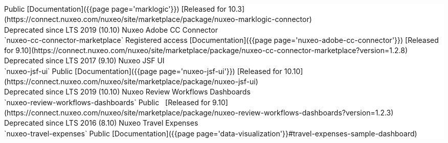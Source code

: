 </td>
<td colspan="1">
Public
</td>
<td colspan="1">
[Documentation]({{page page='marklogic'}})
</td>
<td colspan="1">
[Released for 10.3](https://connect.nuxeo.com/nuxeo/site/marketplace/package/nuxeo-marklogic-connector)</br>
Deprecated since LTS 2019 (10.10)
</td>
</tr>
<tr>
<td colspan="1">Nuxeo Adobe CC Connector<br/>
`nuxeo-cc-connector-marketplace`
</td>
<td colspan="1">Registered access</td>
<td colspan="1">[Documentation]({{page page='nuxeo-adobe-cc-connector'}})</td>
<td colspan="1">
[Released for 9.10](https://connect.nuxeo.com/nuxeo/site/marketplace/package/nuxeo-cc-connector-marketplace?version=1.2.8)<br/>
Deprecated since LTS 2017 (9.10)
</td>
</tr>
<tr>
<td colspan="1">
Nuxeo JSF UI<br/>
`nuxeo-jsf-ui`
</td>
<td colspan="1">
Public
</td>
<td colspan="1">
[Documentation]({{page page='nuxeo-jsf-ui'}})
</td>
<td colspan="1">
[Released for 10.10](https://connect.nuxeo.com/nuxeo/site/marketplace/package/nuxeo-jsf-ui)</br>
Deprecated since LTS 2019 (10.10)
</td>
</tr>
<tr>
<td colspan="1">Nuxeo Review Workflows Dashboards<br/>
`nuxeo-review-workflows-dashboards`
</td>
<td colspan="1">Public</td>
<td colspan="1">&nbsp;</td>
<td colspan="1">
[Released for 9.10](https://connect.nuxeo.com/nuxeo/site/marketplace/package/nuxeo-review-workflows-dashboards?version=1.2.3)<br/>
Deprecated since LTS 2016 (8.10)
</td>
</tr>
<tr>
<td colspan="1">
Nuxeo Travel Expenses<br/>
`nuxeo-travel-expenses`
</td>
<td colspan="1">
Public
</td>
<td colspan="1">
[Documentation]({{page page='data-visualization'}}#travel-expenses-sample-dashboard)
</td>